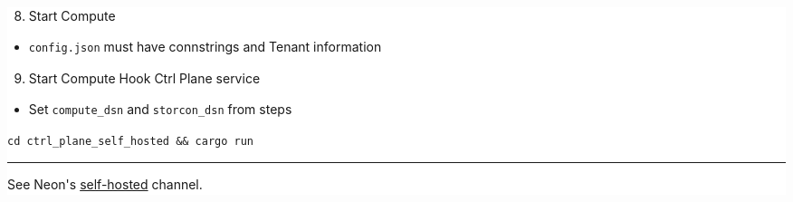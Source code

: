 8. Start Compute
- `config.json` must have connstrings and Tenant information

9. Start Compute Hook Ctrl Plane service
- Set `compute_dsn` and `storcon_dsn` from steps 
```
cd ctrl_plane_self_hosted && cargo run
```

---

See Neon's [self-hosted](https://discord.com/channels/1176467419317940276/1184894814769127464) channel.

